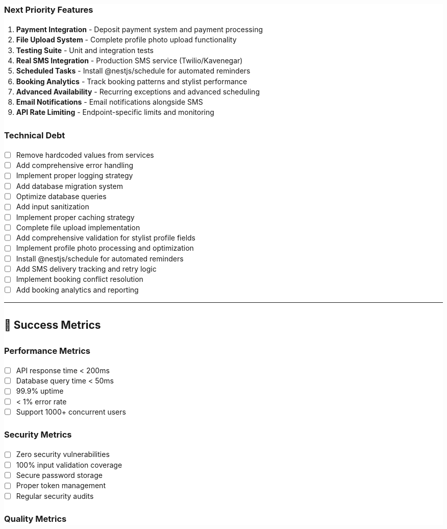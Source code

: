 ### Next Priority Features

1. **Payment Integration** - Deposit payment system and payment processing
2. **File Upload System** - Complete profile photo upload functionality
3. **Testing Suite** - Unit and integration tests
4. **Real SMS Integration** - Production SMS service (Twilio/Kavenegar)
5. **Scheduled Tasks** - Install @nestjs/schedule for automated reminders
6. **Booking Analytics** - Track booking patterns and stylist performance
7. **Advanced Availability** - Recurring exceptions and advanced scheduling
8. **Email Notifications** - Email notifications alongside SMS
9. **API Rate Limiting** - Endpoint-specific limits and monitoring

### Technical Debt

- [ ] Remove hardcoded values from services
- [ ] Add comprehensive error handling
- [ ] Implement proper logging strategy
- [ ] Add database migration system
- [ ] Optimize database queries
- [ ] Add input sanitization
- [ ] Implement proper caching strategy
- [ ] Complete file upload implementation
- [ ] Add comprehensive validation for stylist profile fields
- [ ] Implement profile photo processing and optimization
- [ ] Install @nestjs/schedule for automated reminders
- [ ] Add SMS delivery tracking and retry logic
- [ ] Implement booking conflict resolution
- [ ] Add booking analytics and reporting

---

## 🎯 Success Metrics

### Performance Metrics

- [ ] API response time < 200ms
- [ ] Database query time < 50ms
- [ ] 99.9% uptime
- [ ] < 1% error rate
- [ ] Support 1000+ concurrent users

### Security Metrics

- [ ] Zero security vulnerabilities
- [ ] 100% input validation coverage
- [ ] Secure password storage
- [ ] Proper token management
- [ ] Regular security audits

### Quality Metrics
